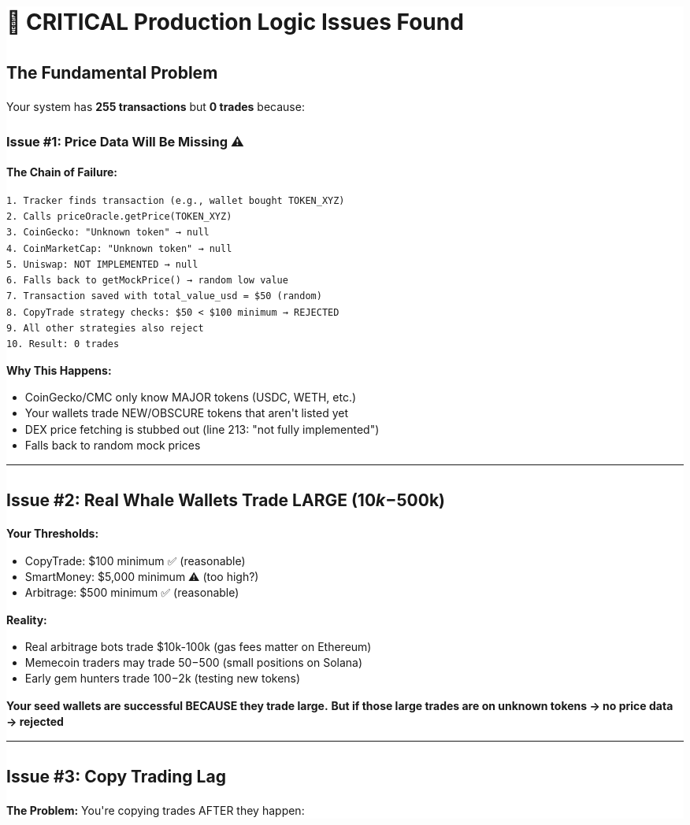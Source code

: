 # 🚨 CRITICAL Production Logic Issues Found

## The Fundamental Problem

Your system has **255 transactions** but **0 trades** because:

### Issue #1: Price Data Will Be Missing ⚠️

**The Chain of Failure:**
```
1. Tracker finds transaction (e.g., wallet bought TOKEN_XYZ)
2. Calls priceOracle.getPrice(TOKEN_XYZ)
3. CoinGecko: "Unknown token" → null
4. CoinMarketCap: "Unknown token" → null  
5. Uniswap: NOT IMPLEMENTED → null
6. Falls back to getMockPrice() → random low value
7. Transaction saved with total_value_usd = $50 (random)
8. CopyTrade strategy checks: $50 < $100 minimum → REJECTED
9. All other strategies also reject
10. Result: 0 trades
```

**Why This Happens:**
- CoinGecko/CMC only know MAJOR tokens (USDC, WETH, etc.)
- Your wallets trade NEW/OBSCURE tokens that aren't listed yet
- DEX price fetching is stubbed out (line 213: "not fully implemented")
- Falls back to random mock prices

---

## Issue #2: Real Whale Wallets Trade LARGE ($10k-$500k)

**Your Thresholds:**
- CopyTrade: $100 minimum ✅ (reasonable)
- SmartMoney: $5,000 minimum ⚠️ (too high?)
- Arbitrage: $500 minimum ✅ (reasonable)

**Reality:**
- Real arbitrage bots trade $10k-100k (gas fees matter on Ethereum)
- Memecoin traders may trade $50-$500 (small positions on Solana)
- Early gem hunters trade $100-$2k (testing new tokens)

**Your seed wallets are successful BECAUSE they trade large.**
**But if those large trades are on unknown tokens → no price data → rejected**

---

## Issue #3: Copy Trading Lag

**The Problem:**
You're copying trades AFTER they happen:
